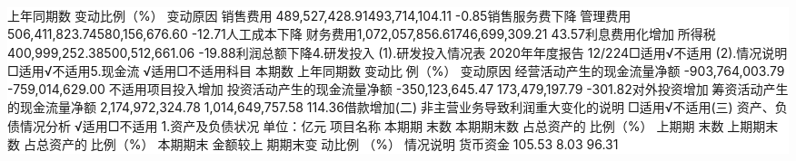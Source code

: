 上年同期数
变动比例（%）
变动原因
销售费用
489,527,428.91493,714,104.11
-0.85销售服务费下降
管理费用
506,411,823.74580,156,676.60
-12.71人工成本下降
财务费用1,072,057,856.61746,699,309.21
43.57利息费用化增加
所得税
400,999,252.38500,512,661.06
-19.88利润总额下降4.研发投入
(1).研发投入情况表
2020年年度报告
12/224□适用√不适用
(2).情况说明
□适用√不适用5.现金流
√适用□不适用科目
本期数
上年同期数
变动比
例（%）
变动原因
经营活动产生的现金流量净额
-903,764,003.79
-759,014,629.00
不适用项目投入增加
投资活动产生的现金流量净额
-350,123,645.47
173,479,197.79
-301.82对外投资增加
筹资活动产生的现金流量净额
2,174,972,324.78
1,014,649,757.58
114.36借款增加(二)
非主营业务导致利润重大变化的说明
□适用√不适用(三)
资产、负债情况分析
√适用□不适用
1.资产及负债状况
单位：亿元
项目名称
本期期
末数
本期期末数
占总资产的
比例（%）
上期期
末数
上期期末数
占总资产的
比例（%）
本期期末
金额较上
期期末变
动比例
（%）
情况说明
货币资金
105.53
8.03
96.31